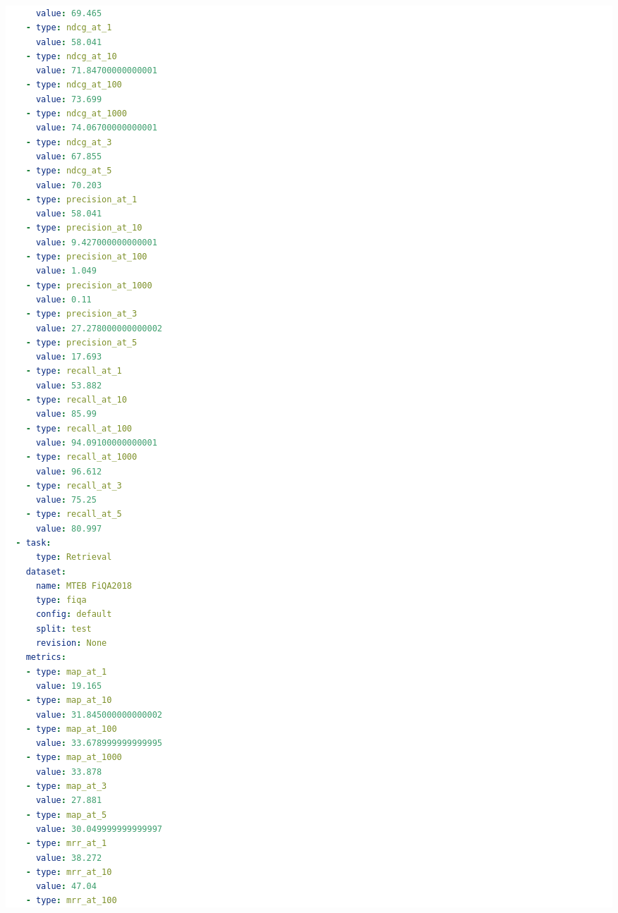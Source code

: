 ```yaml
      value: 69.465
    - type: ndcg_at_1
      value: 58.041
    - type: ndcg_at_10
      value: 71.84700000000001
    - type: ndcg_at_100
      value: 73.699
    - type: ndcg_at_1000
      value: 74.06700000000001
    - type: ndcg_at_3
      value: 67.855
    - type: ndcg_at_5
      value: 70.203
    - type: precision_at_1
      value: 58.041
    - type: precision_at_10
      value: 9.427000000000001
    - type: precision_at_100
      value: 1.049
    - type: precision_at_1000
      value: 0.11
    - type: precision_at_3
      value: 27.278000000000002
    - type: precision_at_5
      value: 17.693
    - type: recall_at_1
      value: 53.882
    - type: recall_at_10
      value: 85.99
    - type: recall_at_100
      value: 94.09100000000001
    - type: recall_at_1000
      value: 96.612
    - type: recall_at_3
      value: 75.25
    - type: recall_at_5
      value: 80.997
  - task:
      type: Retrieval
    dataset:
      name: MTEB FiQA2018
      type: fiqa
      config: default
      split: test
      revision: None
    metrics:
    - type: map_at_1
      value: 19.165
    - type: map_at_10
      value: 31.845000000000002
    - type: map_at_100
      value: 33.678999999999995
    - type: map_at_1000
      value: 33.878
    - type: map_at_3
      value: 27.881
    - type: map_at_5
      value: 30.049999999999997
    - type: mrr_at_1
      value: 38.272
    - type: mrr_at_10
      value: 47.04
    - type: mrr_at_100
```